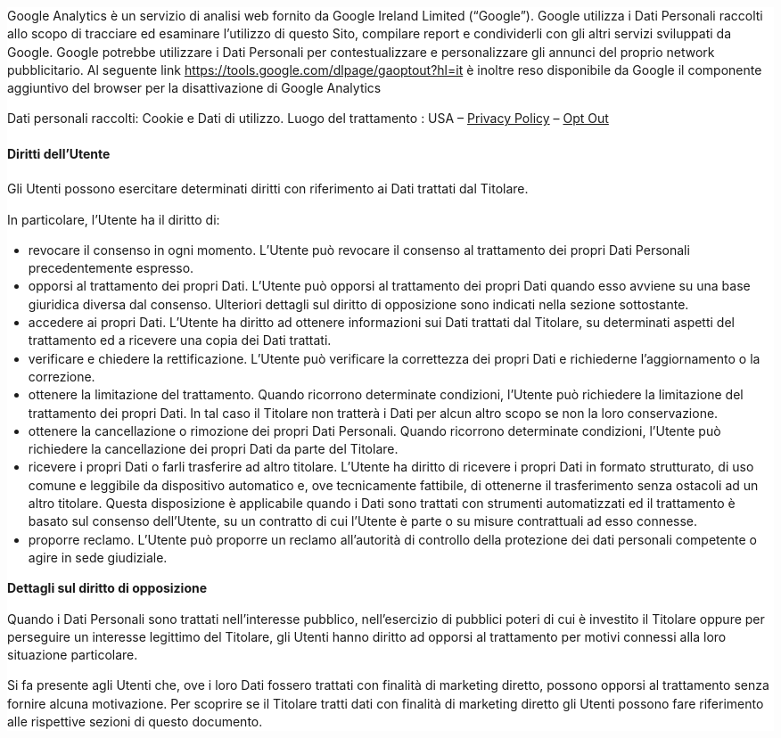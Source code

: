 <p>Google Analytics è un servizio di analisi web fornito da Google Ireland Limited (“Google”). Google utilizza i Dati Personali raccolti allo scopo di tracciare ed esaminare l’utilizzo di questo Sito, compilare report e condividerli con gli altri servizi sviluppati da Google.
Google potrebbe utilizzare i Dati Personali per contestualizzare e personalizzare gli annunci del proprio network pubblicitario.
Al seguente link <a title="Google Disable Analytics" target="_blank" rel="noopener nofollow" href="https://tools.google.com/dlpage/gaoptout?hl=it">https://tools.google.com/dlpage/gaoptout?hl=it</a> è inoltre reso disponibile da Google il componente aggiuntivo del browser per la disattivazione di Google Analytics</p>

<p>Dati personali raccolti: Cookie e Dati di utilizzo.
Luogo del trattamento : USA – <a target="_blank" rel="noopener nofollow" href="https://www.google.it/intl/en/policies/privacy/" title="Opt Out">Privacy Policy</a> – <a target="_blank" rel="noopener nofollow" href="https://tools.google.com/dlpage/gaoptout?hl=it" title="Opt Out">Opt Out</a></p>

<h4 id="diritti-dell-utente">Diritti dell’Utente</h4>

<p>Gli Utenti possono esercitare determinati diritti con riferimento ai Dati trattati dal Titolare.</p>

<p>In particolare, l’Utente ha il diritto di:</p>

<ul>
<li>revocare il consenso in ogni momento. L’Utente può revocare il consenso al trattamento dei propri Dati Personali precedentemente espresso.</li>
<li>opporsi al trattamento dei propri Dati. L’Utente può opporsi al trattamento dei propri Dati quando esso avviene su una base giuridica diversa dal consenso. Ulteriori dettagli sul  diritto di opposizione sono indicati nella sezione sottostante.</li>
<li>accedere ai propri Dati. L’Utente ha diritto ad ottenere informazioni sui Dati trattati dal Titolare, su determinati aspetti del trattamento ed a ricevere una copia dei Dati trattati.</li>
<li>verificare e chiedere la rettificazione. L’Utente può verificare la correttezza dei propri Dati e richiederne l’aggiornamento o la correzione.</li>
<li>ottenere la limitazione del trattamento. Quando ricorrono determinate condizioni, l’Utente può richiedere la limitazione del trattamento dei propri Dati. In tal caso il Titolare non tratterà i Dati per alcun altro scopo se non la loro conservazione.</li>
<li>ottenere la cancellazione o rimozione dei propri Dati Personali. Quando ricorrono determinate condizioni, l’Utente può richiedere la cancellazione dei propri Dati da parte del Titolare.</li>
<li>ricevere i propri Dati o farli trasferire ad altro titolare. L’Utente ha diritto di ricevere i propri Dati in formato strutturato, di uso comune e leggibile da dispositivo automatico e, ove tecnicamente fattibile, di ottenerne il trasferimento senza ostacoli ad un altro titolare. Questa disposizione è applicabile quando i Dati sono trattati con strumenti automatizzati ed il trattamento è basato sul consenso dell’Utente, su un contratto di cui l’Utente è parte o su misure contrattuali ad esso connesse.</li>
<li>proporre reclamo. L’Utente può proporre un reclamo all’autorità di controllo della protezione dei dati personali competente o agire in sede giudiziale.</li>
</ul>

<p><strong>Dettagli sul diritto di opposizione</strong></p>

<p>Quando i Dati Personali sono trattati nell’interesse pubblico, nell’esercizio di pubblici poteri di cui è investito il Titolare oppure per perseguire un interesse legittimo del Titolare, gli Utenti hanno diritto ad opporsi al trattamento per motivi connessi alla loro situazione particolare.</p>

<p>Si fa presente agli Utenti che, ove i loro Dati fossero trattati con finalità di marketing diretto, possono opporsi al trattamento senza fornire alcuna motivazione. Per scoprire se il Titolare tratti dati con finalità di marketing diretto gli Utenti possono fare riferimento alle rispettive sezioni di questo documento.</p>
